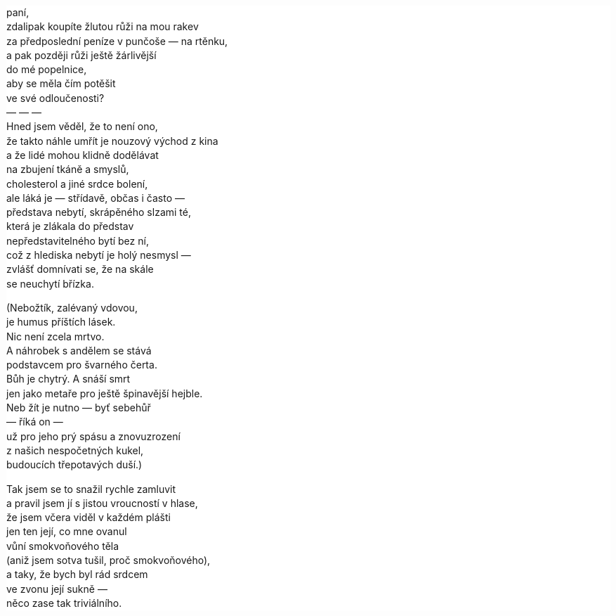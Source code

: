 paní,  
zdalipak koupíte žlutou růži na mou rakev  
za předposlední peníze v punčoše — na rtěnku,  
a pak později růži ještě žárlivější  
do mé popelnice,  
aby se měla čím potěšit  
ve své odloučenosti?  
— — —  
Hned jsem věděl, že to není ono,  
že takto náhle umřít je nouzový východ z kina  
a že lidé mohou klidně dodělávat  
na zbujení tkáně a smyslů,  
cholesterol a jiné srdce bolení,  
ale láká je — střídavě, občas i často —  
představa nebytí, skrápěného slzami té,  
která je zlákala do představ  
nepředstavitelného bytí bez ní,  
což z hlediska nebytí je holý nesmysl —  
zvlášť domnívati se, že na skále  
se neuchytí břízka.

</section>

<section>

(Nebožtík, zalévaný vdovou,  
je humus příštích lásek.  
Nic není zcela mrtvo.  
A náhrobek s andělem se stává  
podstavcem pro švarného čerta.  
Bůh je chytrý. A snáší smrt  
jen jako metaře pro ještě špinavější hejble.  
Neb žít je nutno — byť sebehůř  
— říká on —  
už pro jeho prý spásu a znovuzrození  
z našich nespočetných kukel,  
budoucích třepotavých duší.)

</section>

<section>

Tak jsem se to snažil rychle zamluvit  
a pravil jsem jí s jistou vroucností v hlase,  
že jsem včera viděl v každém plášti  
jen ten její, co mne ovanul  
vůní smokvoňového těla  
(aniž jsem sotva tušil, proč smokvoňového),  
a taky, že bych byl rád srdcem  
ve zvonu její sukně —  
něco zase tak triviálního.

</section>

<section>
